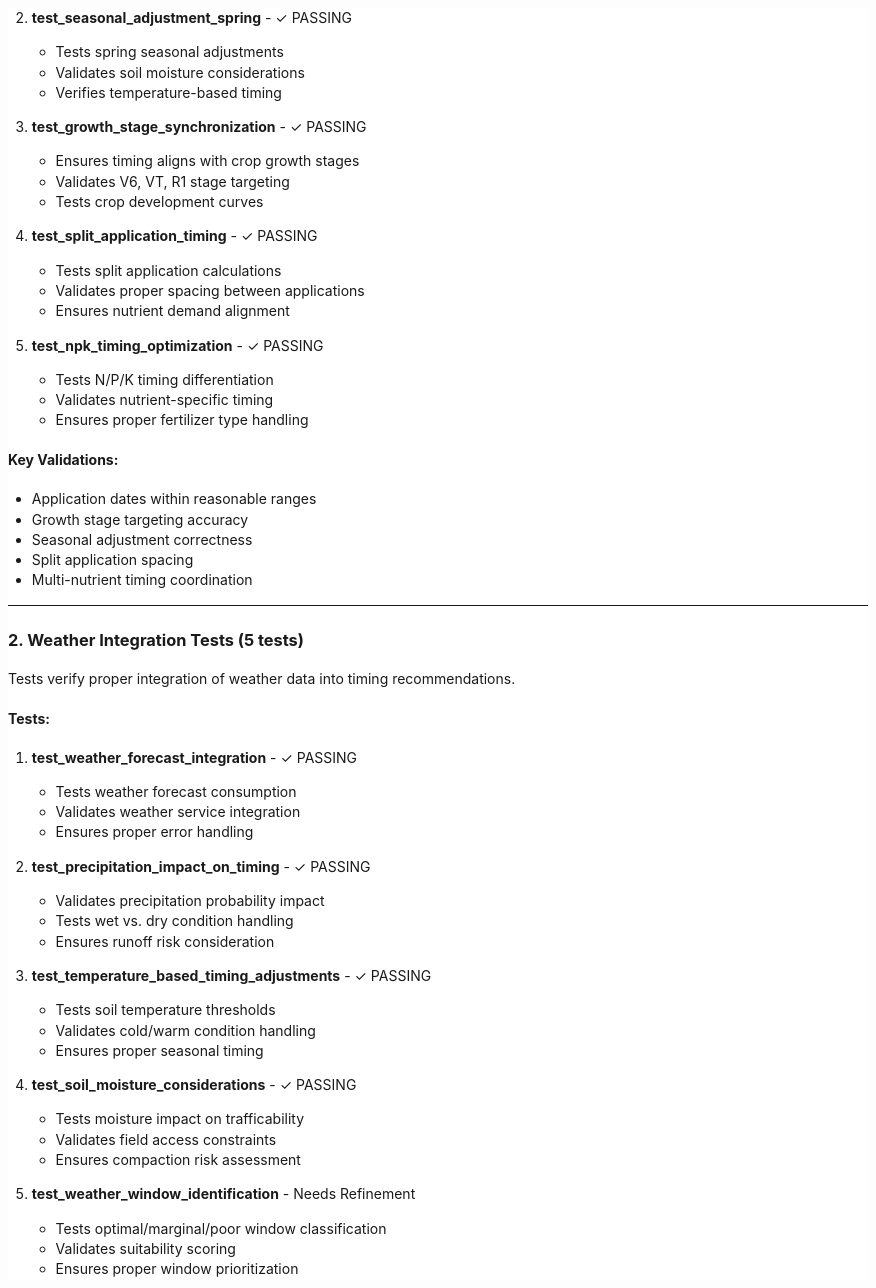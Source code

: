 2. **test_seasonal_adjustment_spring** - ✓ PASSING
   - Tests spring seasonal adjustments
   - Validates soil moisture considerations
   - Verifies temperature-based timing

3. **test_growth_stage_synchronization** - ✓ PASSING
   - Ensures timing aligns with crop growth stages
   - Validates V6, VT, R1 stage targeting
   - Tests crop development curves

4. **test_split_application_timing** - ✓ PASSING
   - Tests split application calculations
   - Validates proper spacing between applications
   - Ensures nutrient demand alignment

5. **test_npk_timing_optimization** - ✓ PASSING
   - Tests N/P/K timing differentiation
   - Validates nutrient-specific timing
   - Ensures proper fertilizer type handling

#### Key Validations:
- Application dates within reasonable ranges
- Growth stage targeting accuracy
- Seasonal adjustment correctness
- Split application spacing
- Multi-nutrient timing coordination

---

### 2. Weather Integration Tests (5 tests)

Tests verify proper integration of weather data into timing recommendations.

#### Tests:
1. **test_weather_forecast_integration** - ✓ PASSING
   - Tests weather forecast consumption
   - Validates weather service integration
   - Ensures proper error handling

2. **test_precipitation_impact_on_timing** - ✓ PASSING
   - Validates precipitation probability impact
   - Tests wet vs. dry condition handling
   - Ensures runoff risk consideration

3. **test_temperature_based_timing_adjustments** - ✓ PASSING
   - Tests soil temperature thresholds
   - Validates cold/warm condition handling
   - Ensures proper seasonal timing

4. **test_soil_moisture_considerations** - ✓ PASSING
   - Tests moisture impact on trafficability
   - Validates field access constraints
   - Ensures compaction risk assessment

5. **test_weather_window_identification** - Needs Refinement
   - Tests optimal/marginal/poor window classification
   - Validates suitability scoring
   - Ensures proper window prioritization
